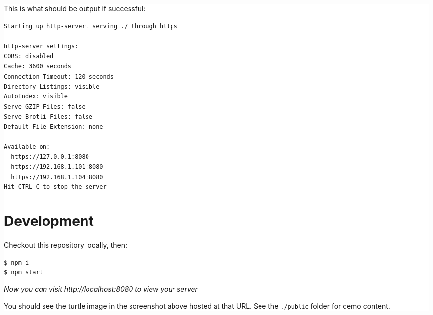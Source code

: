 
This is what should be output if successful:

``` sh
Starting up http-server, serving ./ through https

http-server settings:
CORS: disabled
Cache: 3600 seconds
Connection Timeout: 120 seconds
Directory Listings: visible
AutoIndex: visible
Serve GZIP Files: false
Serve Brotli Files: false
Default File Extension: none

Available on:
  https://127.0.0.1:8080
  https://192.168.1.101:8080
  https://192.168.1.104:8080
Hit CTRL-C to stop the server
```

# Development

Checkout this repository locally, then:

```sh
$ npm i
$ npm start
```

*Now you can visit http://localhost:8080 to view your server*

You should see the turtle image in the screenshot above hosted at that URL. See
the `./public` folder for demo content.
